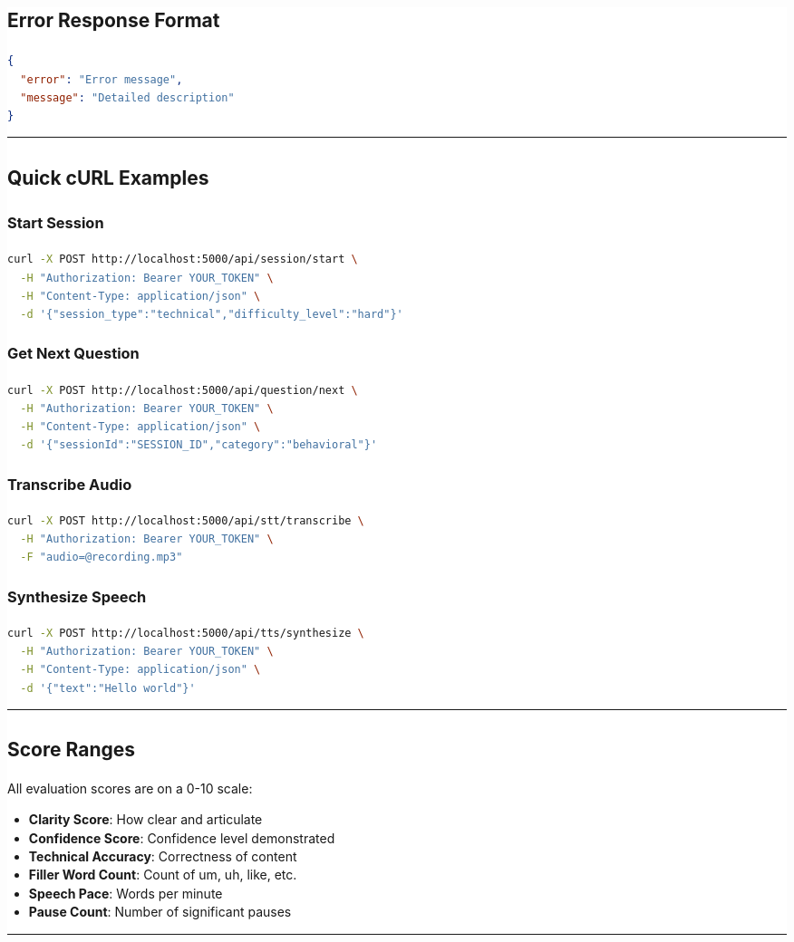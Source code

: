 
## Error Response Format
```json
{
  "error": "Error message",
  "message": "Detailed description"
}
```

---

## Quick cURL Examples

### Start Session
```bash
curl -X POST http://localhost:5000/api/session/start \
  -H "Authorization: Bearer YOUR_TOKEN" \
  -H "Content-Type: application/json" \
  -d '{"session_type":"technical","difficulty_level":"hard"}'
```

### Get Next Question
```bash
curl -X POST http://localhost:5000/api/question/next \
  -H "Authorization: Bearer YOUR_TOKEN" \
  -H "Content-Type: application/json" \
  -d '{"sessionId":"SESSION_ID","category":"behavioral"}'
```

### Transcribe Audio
```bash
curl -X POST http://localhost:5000/api/stt/transcribe \
  -H "Authorization: Bearer YOUR_TOKEN" \
  -F "audio=@recording.mp3"
```

### Synthesize Speech
```bash
curl -X POST http://localhost:5000/api/tts/synthesize \
  -H "Authorization: Bearer YOUR_TOKEN" \
  -H "Content-Type: application/json" \
  -d '{"text":"Hello world"}'
```

---

## Score Ranges

All evaluation scores are on a 0-10 scale:
- **Clarity Score**: How clear and articulate
- **Confidence Score**: Confidence level demonstrated
- **Technical Accuracy**: Correctness of content
- **Filler Word Count**: Count of um, uh, like, etc.
- **Speech Pace**: Words per minute
- **Pause Count**: Number of significant pauses

---